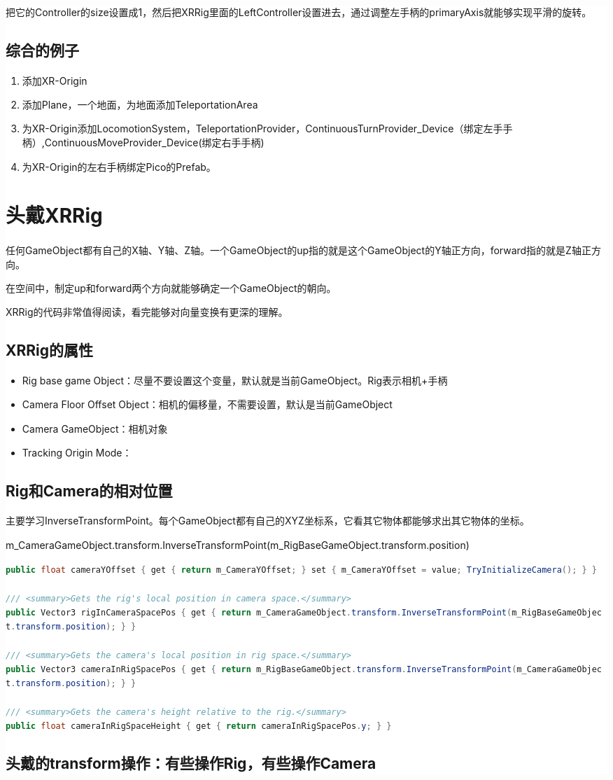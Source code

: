 把它的Controller的size设置成1，然后把XRRig里面的LeftController设置进去，通过调整左手柄的primaryAxis就能够实现平滑的旋转。

## 综合的例子

1. 添加XR-Origin

2. 添加Plane，一个地面，为地面添加TeleportationArea

3. 为XR-Origin添加LocomotionSystem，TeleportationProvider，ContinuousTurnProvider_Device（绑定左手手柄）,ContinuousMoveProvider_Device(绑定右手手柄)

4. 为XR-Origin的左右手柄绑定Pico的Prefab。

# 头戴XRRig

任何GameObject都有自己的X轴、Y轴、Z轴。一个GameObject的up指的就是这个GameObject的Y轴正方向，forward指的就是Z轴正方向。

在空间中，制定up和forward两个方向就能够确定一个GameObject的朝向。

XRRig的代码非常值得阅读，看完能够对向量变换有更深的理解。

## XRRig的属性

- Rig base game Object：尽量不要设置这个变量，默认就是当前GameObject。Rig表示相机+手柄

- Camera Floor Offset Object：相机的偏移量，不需要设置，默认是当前GameObject

- Camera GameObject：相机对象

- Tracking Origin Mode：



## Rig和Camera的相对位置

主要学习InverseTransformPoint。每个GameObject都有自己的XYZ坐标系，它看其它物体都能够求出其它物体的坐标。

m_CameraGameObject.transform.InverseTransformPoint(m_RigBaseGameObject.transform.position)

```Java
public float cameraYOffset { get { return m_CameraYOffset; } set { m_CameraYOffset = value; TryInitializeCamera(); } }

/// <summary>Gets the rig's local position in camera space.</summary>
public Vector3 rigInCameraSpacePos { get { return m_CameraGameObject.transform.InverseTransformPoint(m_RigBaseGameObject.transform.position); } }

/// <summary>Gets the camera's local position in rig space.</summary>
public Vector3 cameraInRigSpacePos { get { return m_RigBaseGameObject.transform.InverseTransformPoint(m_CameraGameObject.transform.position); } }

/// <summary>Gets the camera's height relative to the rig.</summary>
public float cameraInRigSpaceHeight { get { return cameraInRigSpacePos.y; } }
```

## 头戴的transform操作：有些操作Rig，有些操作Camera
